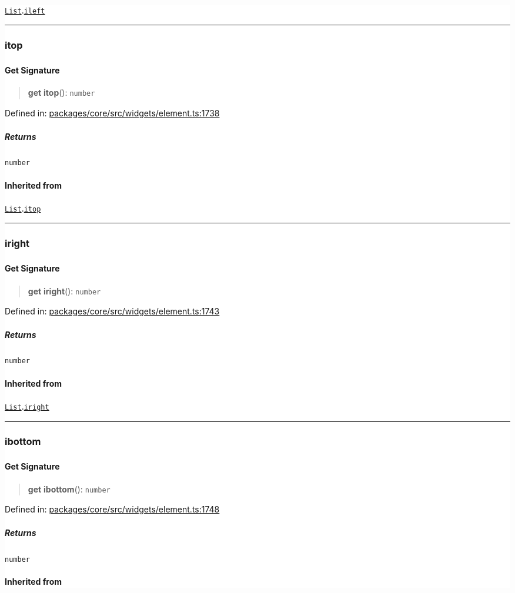 [`List`](widgets.list.Class.List.md).[`ileft`](widgets.list.Class.List.md#ileft)

---

### itop

#### Get Signature

> **get** **itop**(): `number`

Defined in: [packages/core/src/widgets/element.ts:1738](https://github.com/vdeantoni/unblessed/blob/alpha/packages/core/src/widgets/element.ts#L1738)

##### Returns

`number`

#### Inherited from

[`List`](widgets.list.Class.List.md).[`itop`](widgets.list.Class.List.md#itop)

---

### iright

#### Get Signature

> **get** **iright**(): `number`

Defined in: [packages/core/src/widgets/element.ts:1743](https://github.com/vdeantoni/unblessed/blob/alpha/packages/core/src/widgets/element.ts#L1743)

##### Returns

`number`

#### Inherited from

[`List`](widgets.list.Class.List.md).[`iright`](widgets.list.Class.List.md#iright)

---

### ibottom

#### Get Signature

> **get** **ibottom**(): `number`

Defined in: [packages/core/src/widgets/element.ts:1748](https://github.com/vdeantoni/unblessed/blob/alpha/packages/core/src/widgets/element.ts#L1748)

##### Returns

`number`

#### Inherited from
